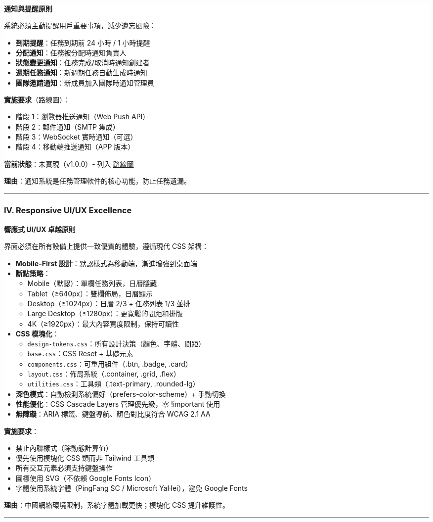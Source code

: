 **通知與提醒原則**

系統必須主動提醒用戶重要事項，減少遺忘風險：

- **到期提醒**：任務到期前 24 小時 / 1 小時提醒
- **分配通知**：任務被分配時通知負責人
- **狀態變更通知**：任務完成/取消時通知創建者
- **週期任務通知**：新週期任務自動生成時通知
- **團隊邀請通知**：新成員加入團隊時通知管理員

**實施要求**（路線圖）：
- 階段 1：瀏覽器推送通知（Web Push API）
- 階段 2：郵件通知（SMTP 集成）
- 階段 3：WebSocket 實時通知（可選）
- 階段 4：移動端推送通知（APP 版本）

**當前狀態**：未實現（v1.0.0）- 列入 [路線圖](../README.md#🗺️-路線圖)

**理由**：通知系統是任務管理軟件的核心功能，防止任務遺漏。

---

### IV. Responsive UI/UX Excellence

**響應式 UI/UX 卓越原則**

界面必須在所有設備上提供一致優質的體驗，遵循現代 CSS 架構：

- **Mobile-First 設計**：默認樣式為移動端，漸進增強到桌面端
- **斷點策略**：
  - Mobile（默認）：單欄任務列表，日曆隱藏
  - Tablet（≥640px）：雙欄佈局，日曆顯示
  - Desktop（≥1024px）：日曆 2/3 + 任務列表 1/3 並排
  - Large Desktop（≥1280px）：更寬鬆的間距和排版
  - 4K（≥1920px）：最大內容寬度限制，保持可讀性
- **CSS 模塊化**：
  - `design-tokens.css`：所有設計決策（顏色、字體、間距）
  - `base.css`：CSS Reset + 基礎元素
  - `components.css`：可重用組件（.btn, .badge, .card）
  - `layout.css`：佈局系統（.container, .grid, .flex）
  - `utilities.css`：工具類（.text-primary, .rounded-lg）
- **深色模式**：自動檢測系統偏好（prefers-color-scheme）+ 手動切換
- **性能優化**：CSS Cascade Layers 管理優先級，零 !important 使用
- **無障礙**：ARIA 標籤、鍵盤導航、顏色對比度符合 WCAG 2.1 AA

**實施要求**：
- 禁止內聯樣式（除動態計算值）
- 優先使用模塊化 CSS 類而非 Tailwind 工具類
- 所有交互元素必須支持鍵盤操作
- 圖標使用 SVG（不依賴 Google Fonts Icon）
- 字體使用系統字體（PingFang SC / Microsoft YaHei），避免 Google Fonts

**理由**：中國網絡環境限制，系統字體加載更快；模塊化 CSS 提升維護性。

---
